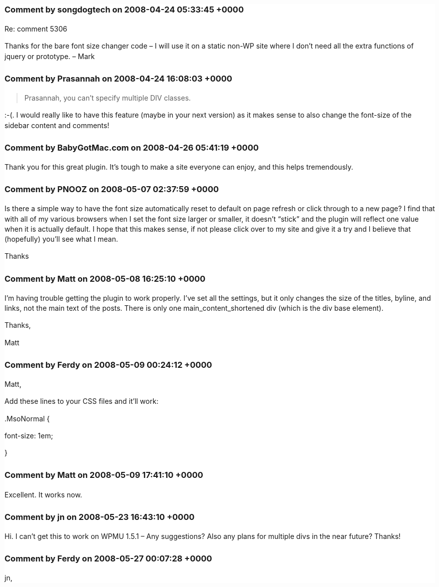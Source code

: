 ### Comment by songdogtech on 2008-04-24 05:33:45 +0000
Re: comment 5306

Thanks for the bare font size changer code &#8211; I will use it on a static non-WP site where I don&#8217;t need all the extra functions of jquery or prototype. &#8211; Mark

### Comment by Prasannah on 2008-04-24 16:08:03 +0000
> Prasannah, you can’t specify multiple DIV classes.

:-(. I would really like to have this feature (maybe in your next version) as it makes sense to also change the font-size of the sidebar content and comments!

### Comment by BabyGotMac.com on 2008-04-26 05:41:19 +0000
Thank you for this great plugin. It&#8217;s tough to make a site everyone can enjoy, and this helps tremendously.

### Comment by PNOOZ on 2008-05-07 02:37:59 +0000
Is there a simple way to have the font size automatically reset to default on page refresh or click through to a new page? I find that with all of my various browsers when I set the font size larger or smaller, it doesn&#8217;t &#8220;stick&#8221; and the plugin will reflect one value when it is actually default. I hope that this makes sense, if not please click over to my site and give it a try and I believe that (hopefully) you&#8217;ll see what I mean.

Thanks

### Comment by Matt on 2008-05-08 16:25:10 +0000
I&#8217;m having trouble getting the plugin to work properly. I&#8217;ve set all the settings, but it only changes the size of the titles, byline, and links, not the main text of the posts. There is only one main\_content\_shortened div (which is the div base element). 

Thanks,
  
Matt

### Comment by Ferdy on 2008-05-09 00:24:12 +0000
Matt,

Add these lines to your CSS files and it&#8217;ll work:

.MsoNormal {
      
font-size: 1em;
  
}

### Comment by Matt on 2008-05-09 17:41:10 +0000
Excellent. It works now.

### Comment by jn on 2008-05-23 16:43:10 +0000
Hi. I can&#8217;t get this to work on WPMU 1.5.1 &#8211; Any suggestions? Also any plans for multiple divs in the near future? Thanks!

### Comment by Ferdy on 2008-05-27 00:07:28 +0000
jn, 
